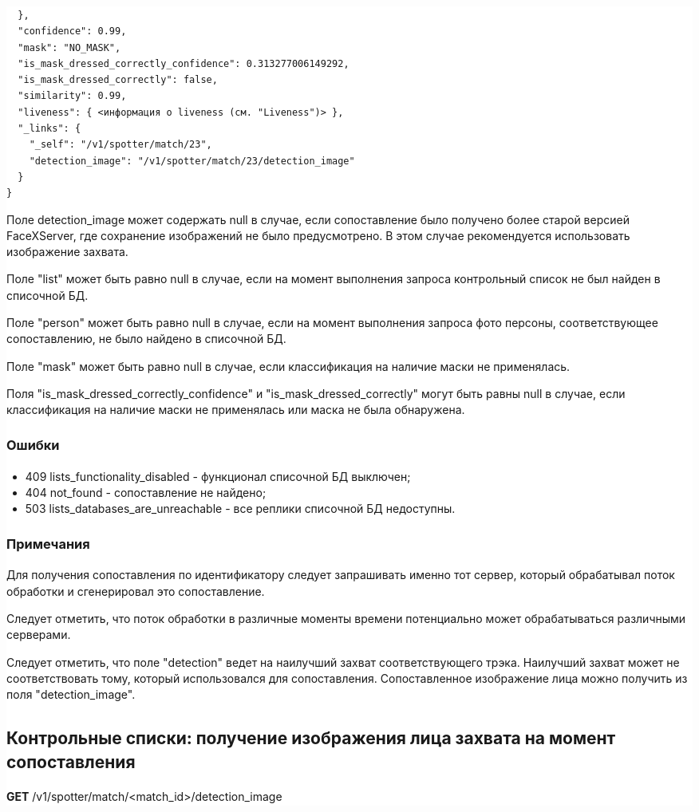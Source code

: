 ```
  },
  "confidence": 0.99,
  "mask": "NO_MASK",
  "is_mask_dressed_correctly_confidence": 0.313277006149292,
  "is_mask_dressed_correctly": false,
  "similarity": 0.99,
  "liveness": { <информация о liveness (см. "Liveness")> },
  "_links": {
    "_self": "/v1/spotter/match/23",
    "detection_image": "/v1/spotter/match/23/detection_image"
  }
}
```

Поле detection_image может содержать null в случае, если сопоставление было
получено более старой версией FaceXServer, где сохранение изображений не было
предусмотрено. В этом случае рекомендуется использовать изображение захвата.

Поле "list" может быть равно null в случае, если на момент выполнения запроса
контрольный список не был найден в списочной БД.

Поле "person" может быть равно null в случае, если на момент выполнения запроса
фото персоны, соответствующее сопоставлению, не было найдено в списочной БД.

Поле "mask" может быть равно null в случае, если классификация на наличие маски
не применялась.

Поля "is_mask_dressed_correctly_confidence" и "is_mask_dressed_correctly"
могут быть равны null в случае, если классификация на наличие маски
не применялась или маска не была обнаружена.

### Ошибки
* 409 lists_functionality_disabled - функционал списочной БД выключен;
* 404 not_found - сопоставление не найдено;
* 503 lists_databases_are_unreachable - все реплики списочной БД недоступны.

### Примечания
Для получения сопоставления по идентификатору следует запрашивать именно тот
сервер, который обрабатывал поток обработки и сгенерировал это сопоставление.

Следует отметить, что поток обработки в различные моменты времени потенциально
может обрабатываться различными серверами.

Следует отметить, что поле "detection" ведет на наилучший захват
соответствующего трэка. Наилучший захват может не соответствовать тому, который
использовался для сопоставления. Сопоставленное изображение лица можно
получить из поля "detection_image".


## Контрольные списки: получение изображения лица захвата на момент сопоставления
**GET** /v1/spotter/match/<match_id>/detection_image

